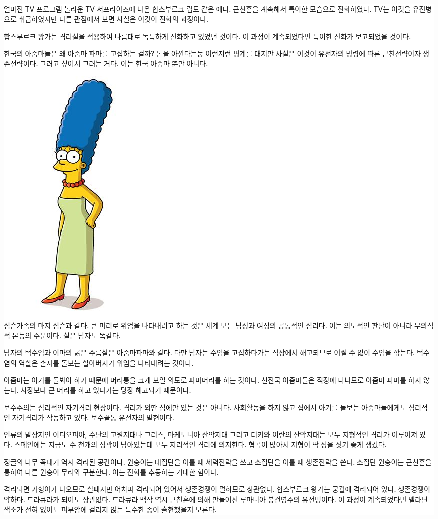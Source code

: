  얼마전 TV 프로그램 놀라운 TV 서프라이즈에 나온 합스부르크 립도 같은 예다. 근친혼을 계속해서 특이한 모습으로 진화하였다. TV는 이것을 유전병으로 취급하였지만 다른 관점에서 보면 사실은 이것이 진화의 과정이다. 

 합스부르크 왕가는 격리설을 적용하여 나름대로 독특하게 진화하고 있었던 것이다. 이 과정이 계속되었다면 특이한 진화가 보고되었을 것이다. 

 한국의 아줌마들은 왜 아줌마 파마를 고집하는 걸까? 돈을 아낀다는둥 이런저런 핑계를 대지만 사실은 이것이 유전자의 명령에 따른 근친전략이자 생존전략이다. 그러고 싶어서 그러는 거다. 이는 한국 아줌마 뿐만 아니다. 



 
<img alt="5.JPG" src="files/attach/images/199/026/285/5.JPG" width="285" height="470" /> 

 심슨가족의 마지 심슨과 같다. 큰 머리로 위엄을 나타내려고 하는 것은 세계 모든 남성과 여성의 공통적인 심리다. 이는 의도적인 판단이 아니라 무의식적 본능의 주문이다. 실은 남자도 똑같다. 

 남자의 턱수염과 이마의 굵은 주름살은 아줌마파마와 같다. 다만 남자는 수염을 고집하다가는 직장에서 해고되므로 어쩔 수 없이 수염을 깎는다. 턱수염의 역할은 손자를 돌보는 할아버지가 위엄을 나타내려는 것이다. 

 아줌마는 아기를 돌봐야 하기 때문에 머리통을 크게 보일 의도로 파마머리를 하는 것이다. 선진국 아줌마들은 직장에 다니므로 아줌마 파마를 하지 않는다. 사장보다 큰 머리를 하고 있다가는 당장 해고되기 때문이다. 

 보수주의는 심리적인 자기격리 현상이다. 격리가 외딴 섬에만 있는 것은 아니다. 사회활동을 하지 않고 집에서 아기를 돌보는 아줌마들에게도 심리적인 자기격리가 작동하고 있다. 보수꼴통 유전자의 발현이다. 

 인류의 발상지인 이디오피아, 수단의 고원지대나 그리스, 마케도니아 산악지대 그리고 터키와 이란의 산악지대는 모두 지형적인 격리가 이루어져 있다. 스페인에는 지금도 수 천개의 성곽이 남아있는데 모두 지리적인 격리에 의지한다. 협곡이 많아서 지형이 딱 성을 짓기 좋게 생겼다. 

 정글의 나무 꼭대기 역시 격리된 공간이다. 원숭이는 대집단을 이룰 때 세력전략을 쓰고 소집단을 이룰 때 생존전략을 쓴다. 소집단 원숭이는 근친혼을 통하여 다른 원숭이 무리와 구분한다. 이는 진화를 추동하는 거대한 힘이다. 

 격리되면 기형아가 나오므로 실패지만 어차피 격리되어 있어서 생존경쟁이 덜하므로 상관없다. 합스부르크 왕가는 궁궐에 격리되어 있다. 생존경쟁이 약하다. 드라큐라가 되어도 상관없다. 드라큐라 백작 역시 근친혼에 의해 만들어진 루마니아 봉건영주의 유전병이다. 이 과정이 계속되었다면 멜라닌 색소가 전혀 없어도 피부암에 걸리지 않는 특수한 종이 출현했을지 모른다. 
